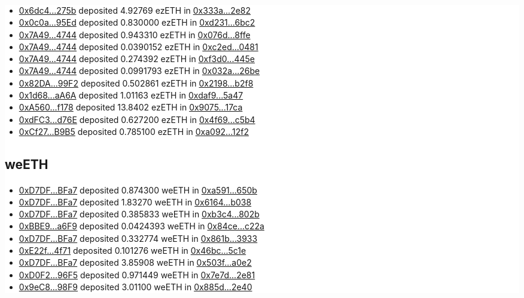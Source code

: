 - [0x6dc4...275b](https://etherscan.io/address/0x6dc46275Ca5ca681C84Bee2CaB7a8D1Ab25E275b) deposited 4.92769 ezETH in [0x333a...2e82](https://etherscan.io/tx/0x6dc46275Ca5ca681C84Bee2CaB7a8D1Ab25E275b)
- [0x0c0a...95Ed](https://etherscan.io/address/0x0c0a3Cc2cA07ca45939969F9ef47dc5A22Dd95Ed) deposited 0.830000 ezETH in [0xd231...6bc2](https://etherscan.io/tx/0x0c0a3Cc2cA07ca45939969F9ef47dc5A22Dd95Ed)
- [0x7A49...4744](https://etherscan.io/address/0x7A493Be5c2ce014cD049Bf178a1ac0Db1B434744) deposited 0.943310 ezETH in [0x076d...8ffe](https://etherscan.io/tx/0x7A493Be5c2ce014cD049Bf178a1ac0Db1B434744)
- [0x7A49...4744](https://etherscan.io/address/0x7A493Be5c2ce014cD049Bf178a1ac0Db1B434744) deposited 0.0390152 ezETH in [0xc2ed...0481](https://etherscan.io/tx/0x7A493Be5c2ce014cD049Bf178a1ac0Db1B434744)
- [0x7A49...4744](https://etherscan.io/address/0x7A493Be5c2ce014cD049Bf178a1ac0Db1B434744) deposited 0.274392 ezETH in [0xf3d0...445e](https://etherscan.io/tx/0x7A493Be5c2ce014cD049Bf178a1ac0Db1B434744)
- [0x7A49...4744](https://etherscan.io/address/0x7A493Be5c2ce014cD049Bf178a1ac0Db1B434744) deposited 0.0991793 ezETH in [0x032a...26be](https://etherscan.io/tx/0x7A493Be5c2ce014cD049Bf178a1ac0Db1B434744)
- [0x82DA...99F2](https://etherscan.io/address/0x82DA1287b3388cc1fA377aE55717e8A3573599F2) deposited 0.502861 ezETH in [0x2198...b2f8](https://etherscan.io/tx/0x82DA1287b3388cc1fA377aE55717e8A3573599F2)
- [0x1d68...aA6A](https://etherscan.io/address/0x1d68D1e2B7914a0FCd7c1738CE8C52E0A287aA6A) deposited 1.01163 ezETH in [0xdaf9...5a47](https://etherscan.io/tx/0x1d68D1e2B7914a0FCd7c1738CE8C52E0A287aA6A)
- [0xA560...f178](https://etherscan.io/address/0xA560e8d8d1430AFE80e75f1f3a371471bD00f178) deposited 13.8402 ezETH in [0x9075...17ca](https://etherscan.io/tx/0xA560e8d8d1430AFE80e75f1f3a371471bD00f178)
- [0xdFC3...d76E](https://etherscan.io/address/0xdFC30c075019Bb671d60D84242d814f3cdf8d76E) deposited 0.627200 ezETH in [0x4f69...c5b4](https://etherscan.io/tx/0xdFC30c075019Bb671d60D84242d814f3cdf8d76E)
- [0xCf27...B9B5](https://etherscan.io/address/0xCf27137f2887e5634aFe103f3B3c9a92a8eEB9B5) deposited 0.785100 ezETH in [0xa092...12f2](https://etherscan.io/tx/0xCf27137f2887e5634aFe103f3B3c9a92a8eEB9B5)
## weETH
- [0xD7DF...BFa7](https://etherscan.io/address/0xD7DF7E085214743530afF339aFC420c7c720BFa7) deposited 0.874300 weETH in [0xa591...650b](https://etherscan.io/tx/0xD7DF7E085214743530afF339aFC420c7c720BFa7)
- [0xD7DF...BFa7](https://etherscan.io/address/0xD7DF7E085214743530afF339aFC420c7c720BFa7) deposited 1.83270 weETH in [0x6164...b038](https://etherscan.io/tx/0xD7DF7E085214743530afF339aFC420c7c720BFa7)
- [0xD7DF...BFa7](https://etherscan.io/address/0xD7DF7E085214743530afF339aFC420c7c720BFa7) deposited 0.385833 weETH in [0xb3c4...802b](https://etherscan.io/tx/0xD7DF7E085214743530afF339aFC420c7c720BFa7)
- [0xBBE9...a6F9](https://etherscan.io/address/0xBBE9b215C3C3eE83cA0dCA80C6C90120D996a6F9) deposited 0.0424393 weETH in [0x84ce...c22a](https://etherscan.io/tx/0xBBE9b215C3C3eE83cA0dCA80C6C90120D996a6F9)
- [0xD7DF...BFa7](https://etherscan.io/address/0xD7DF7E085214743530afF339aFC420c7c720BFa7) deposited 0.332774 weETH in [0x861b...3933](https://etherscan.io/tx/0xD7DF7E085214743530afF339aFC420c7c720BFa7)
- [0xE22f...4f71](https://etherscan.io/address/0xE22f1ed1B51e83a27F5736C9B84C9e66A26a4f71) deposited 0.101276 weETH in [0x46bc...5c1e](https://etherscan.io/tx/0xE22f1ed1B51e83a27F5736C9B84C9e66A26a4f71)
- [0xD7DF...BFa7](https://etherscan.io/address/0xD7DF7E085214743530afF339aFC420c7c720BFa7) deposited 3.85908 weETH in [0x503f...a0e2](https://etherscan.io/tx/0xD7DF7E085214743530afF339aFC420c7c720BFa7)
- [0xD0F2...96F5](https://etherscan.io/address/0xD0F2B39f55848151b8634a1c06e6732fEC4496F5) deposited 0.971449 weETH in [0x7e7d...2e81](https://etherscan.io/tx/0xD0F2B39f55848151b8634a1c06e6732fEC4496F5)
- [0x9eC8...98F9](https://etherscan.io/address/0x9eC804a308C6d2BA376353208d86FC2aBCBe98F9) deposited 3.01100 weETH in [0x885d...2e40](https://etherscan.io/tx/0x9eC804a308C6d2BA376353208d86FC2aBCBe98F9)